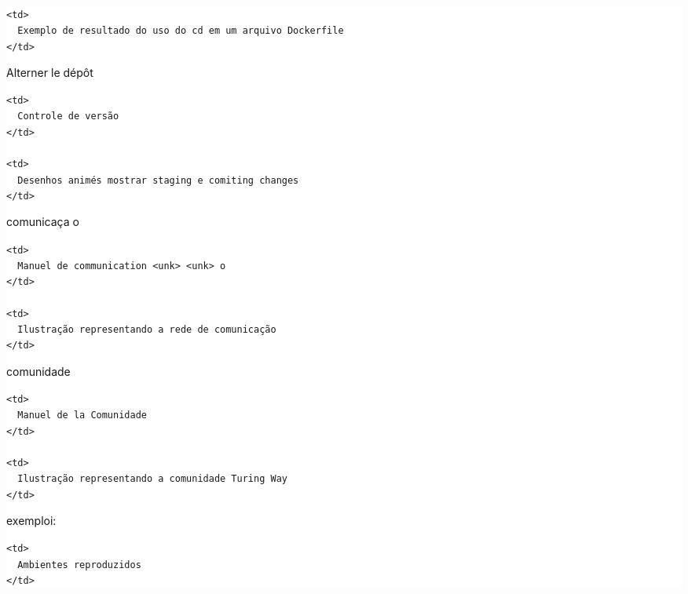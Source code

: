     <td>
      Exemplo de resultado do uso do cd em um arquivo Dockerfile
    </td>
  </tr>
  
  <tr>
    <td>
      Alterner le dépôt
    </td>
    
    <td>
      Controle de versão
    </td>
    
    <td>
      Desenhos animés mostrar staging e comiting changes
    </td>
  </tr>
  
  <tr>
    <td>
      comunicaça<unk> o
    </td>
    
    <td>
      Manuel de communication <unk> <unk> o
    </td>
    
    <td>
      Ilustração representando a rede de comunicação
    </td>
  </tr>
  
  <tr>
    <td>
      comunidade
    </td>
    
    <td>
      Manuel de la Comunidade
    </td>
    
    <td>
      Ilustração representando a comunidade Turing Way
    </td>
  </tr>
  
  <tr>
    <td>
      exemploi:
    </td>
    
    <td>
      Ambientes reproduzidos
    </td>
    